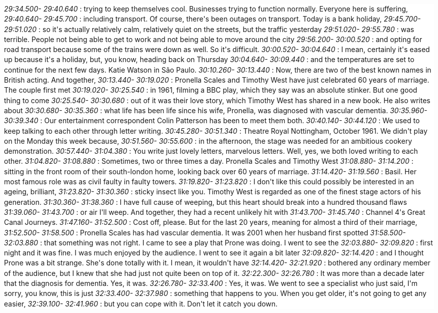 *29:34.500- 29:40.640* :  trying to keep themselves cool. Businesses trying to function normally. Everyone here is suffering,
*29:40.640- 29:45.700* :  including transport. Of course, there's been outages on transport. Today is a bank holiday,
*29:45.700- 29:51.020* :  so it's actually relatively calm, relatively quiet on the streets, but the traffic yesterday
*29:51.020- 29:55.780* :  was terrible. People not being able to get to work and not being able to move around the city
*29:56.200- 30:00.520* :  and opting for road transport because some of the trains were down as well. So it's difficult.
*30:00.520- 30:04.640* :  I mean, certainly it's eased up because it's a holiday, but, you know, heading back on Thursday
*30:04.640- 30:09.440* :  and the temperatures are set to continue for the next few days. Katie Watson in São Paulo.
*30:10.260- 30:13.440* :  Now, there are two of the best known names in British acting. And together,
*30:13.440- 30:19.020* :  Pronella Scales and Timothy West have just celebrated 60 years of marriage. The couple first met
*30:19.020- 30:25.540* :  in 1961, filming a BBC play, which they say was an absolute stinker. But one good thing to come
*30:25.540- 30:30.680* :  out of it was their love story, which Timothy West has shared in a new book. He also writes about
*30:30.680- 30:35.360* :  what life has been life since his wife, Pronella, was diagnosed with vascular dementia.
*30:35.960- 30:39.340* :  Our entertainment correspondent Colin Patterson has been to meet them both.
*30:40.140- 30:44.120* :  We used to keep talking to each other through letter writing.
*30:45.280- 30:51.340* :  Theatre Royal Nottingham, October 1961. We didn't play on the Monday this week because,
*30:51.560- 30:55.600* :  in the afternoon, the stage was needed for an ambitious cookery demonstration.
*30:57.440- 31:04.380* :  You write just lovely letters, marvelous letters. Well, yes, we both loved writing to each other.
*31:04.820- 31:08.880* :  Sometimes, two or three times a day. Pronella Scales and Timothy West
*31:08.880- 31:14.200* :  sitting in the front room of their south-london home, looking back over 60 years of marriage.
*31:14.420- 31:19.560* :  Basil. Her most famous role was as civil faulty in faulty towers.
*31:19.820- 31:23.820* :  I don't like this could possibly be interested in an ageing, brilliant,
*31:23.820- 31:30.360* :  sticky insect like you. Timothy West is regarded as one of the finest stage actors of his generation.
*31:30.360- 31:38.360* :  I have full cause of weeping, but this heart should break into a hundred thousand flaws
*31:39.060- 31:43.700* :  or air I'll weep. And together, they had a recent unlikely hit with
*31:43.700- 31:45.740* :  Channel 4's Great Canal Journeys.
*31:47.160- 31:52.500* :  Cost off, please. But for the last 20 years, meaning for almost a third of their marriage,
*31:52.500- 31:58.500* :  Pronella Scales has had vascular dementia. It was 2001 when her husband first spotted
*31:58.500- 32:03.880* :  that something was not right. I came to see a play that Prone was doing. I went to see the
*32:03.880- 32:09.820* :  first night and it was fine. I was much enjoyed by the audience. I went to see it again a bit later
*32:09.820- 32:14.420* :  and I thought Prone was a bit strange. She's done totally with it. I mean, it wouldn't have
*32:14.420- 32:21.920* :  bothered any ordinary member of the audience, but I knew that she had just not quite been on top of it.
*32:22.300- 32:26.780* :  It was more than a decade later that the diagnosis for dementia. Yes, it was.
*32:26.780- 32:33.400* :  Yes, it was. We went to see a specialist who just said, I'm sorry, you know, this is just
*32:33.400- 32:37.980* :  something that happens to you. When you get older, it's not going to get any easier,
*32:39.100- 32:41.960* :  but you can cope with it. Don't let it catch you down.